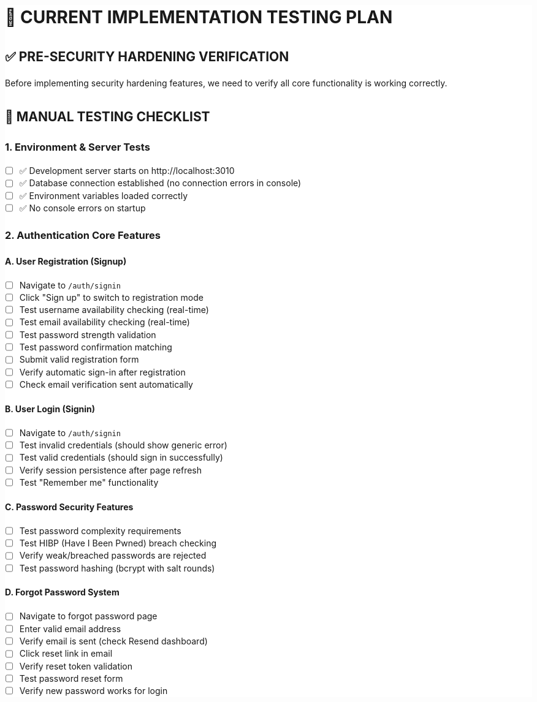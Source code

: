 # 🧪 CURRENT IMPLEMENTATION TESTING PLAN

## ✅ PRE-SECURITY HARDENING VERIFICATION

Before implementing security hardening features, we need to verify all core functionality is working correctly.

## 🔧 MANUAL TESTING CHECKLIST

### **1. Environment & Server Tests**
- [ ] ✅ Development server starts on http://localhost:3010
- [ ] ✅ Database connection established (no connection errors in console)
- [ ] ✅ Environment variables loaded correctly
- [ ] ✅ No console errors on startup

### **2. Authentication Core Features**

#### **A. User Registration (Signup)**
- [ ] Navigate to `/auth/signin` 
- [ ] Click "Sign up" to switch to registration mode
- [ ] Test username availability checking (real-time)
- [ ] Test email availability checking (real-time)
- [ ] Test password strength validation
- [ ] Test password confirmation matching
- [ ] Submit valid registration form
- [ ] Verify automatic sign-in after registration
- [ ] Check email verification sent automatically

#### **B. User Login (Signin)**
- [ ] Navigate to `/auth/signin`
- [ ] Test invalid credentials (should show generic error)
- [ ] Test valid credentials (should sign in successfully)
- [ ] Verify session persistence after page refresh
- [ ] Test "Remember me" functionality

#### **C. Password Security Features**
- [ ] Test password complexity requirements
- [ ] Test HIBP (Have I Been Pwned) breach checking
- [ ] Verify weak/breached passwords are rejected
- [ ] Test password hashing (bcrypt with salt rounds)

#### **D. Forgot Password System**
- [ ] Navigate to forgot password page
- [ ] Enter valid email address
- [ ] Verify email is sent (check Resend dashboard)
- [ ] Click reset link in email
- [ ] Verify reset token validation
- [ ] Test password reset form
- [ ] Verify new password works for login
